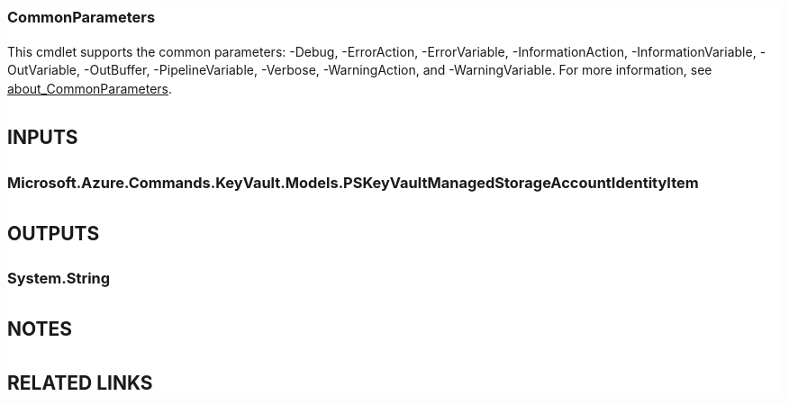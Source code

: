 ### CommonParameters
This cmdlet supports the common parameters: -Debug, -ErrorAction, -ErrorVariable, -InformationAction, -InformationVariable, -OutVariable, -OutBuffer, -PipelineVariable, -Verbose, -WarningAction, and -WarningVariable. For more information, see [about_CommonParameters](http://go.microsoft.com/fwlink/?LinkID=113216).

## INPUTS

### Microsoft.Azure.Commands.KeyVault.Models.PSKeyVaultManagedStorageAccountIdentityItem

## OUTPUTS

### System.String

## NOTES

## RELATED LINKS
